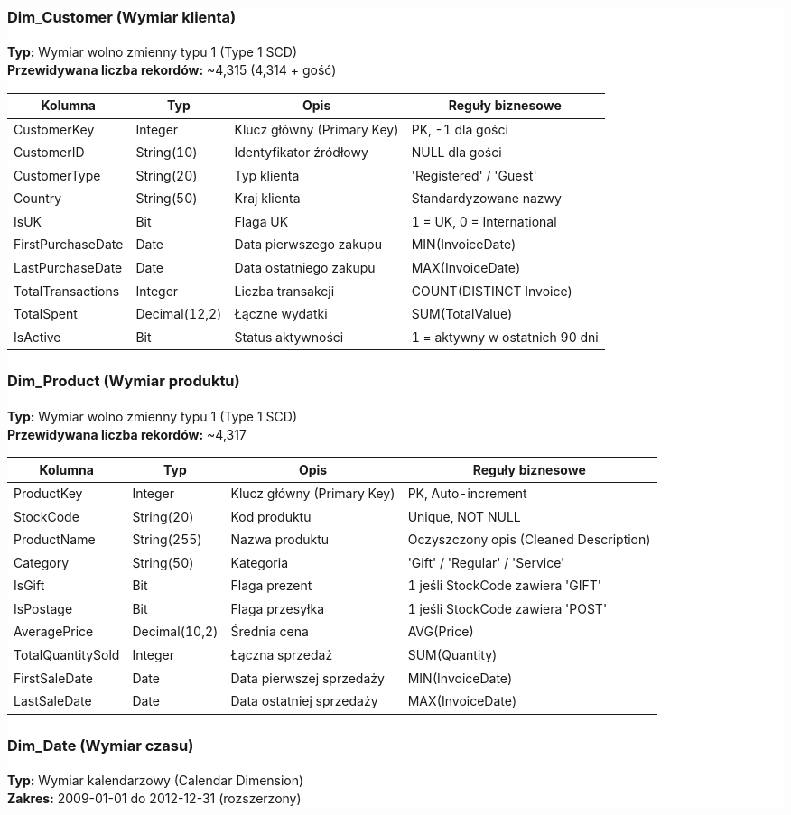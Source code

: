 ### Dim_Customer (Wymiar klienta)
**Typ:** Wymiar wolno zmienny typu 1 (Type 1 SCD)  
**Przewidywana liczba rekordów:** ~4,315 (4,314 + gość)  

| Kolumna | Typ | Opis | Reguły biznesowe |
|---------|-----|------|------------------|
| CustomerKey | Integer | Klucz główny (Primary Key) | PK, -1 dla gości |
| CustomerID | String(10) | Identyfikator źródłowy | NULL dla gości |
| CustomerType | String(20) | Typ klienta | 'Registered' / 'Guest' |
| Country | String(50) | Kraj klienta | Standardyzowane nazwy |
| IsUK | Bit | Flaga UK | 1 = UK, 0 = International |
| FirstPurchaseDate | Date | Data pierwszego zakupu | MIN(InvoiceDate) |
| LastPurchaseDate | Date | Data ostatniego zakupu | MAX(InvoiceDate) |
| TotalTransactions | Integer | Liczba transakcji | COUNT(DISTINCT Invoice) |
| TotalSpent | Decimal(12,2) | Łączne wydatki | SUM(TotalValue) |
| IsActive | Bit | Status aktywności | 1 = aktywny w ostatnich 90 dni |

### Dim_Product (Wymiar produktu)
**Typ:** Wymiar wolno zmienny typu 1 (Type 1 SCD)  
**Przewidywana liczba rekordów:** ~4,317  

| Kolumna | Typ | Opis | Reguły biznesowe |
|---------|-----|------|------------------|
| ProductKey | Integer | Klucz główny (Primary Key) | PK, Auto-increment |
| StockCode | String(20) | Kod produktu | Unique, NOT NULL |
| ProductName | String(255) | Nazwa produktu | Oczyszczony opis (Cleaned Description) |
| Category | String(50) | Kategoria | 'Gift' / 'Regular' / 'Service' |
| IsGift | Bit | Flaga prezent | 1 jeśli StockCode zawiera 'GIFT' |
| IsPostage | Bit | Flaga przesyłka | 1 jeśli StockCode zawiera 'POST' |
| AveragePrice | Decimal(10,2) | Średnia cena | AVG(Price) |
| TotalQuantitySold | Integer | Łączna sprzedaż | SUM(Quantity) |
| FirstSaleDate | Date | Data pierwszej sprzedaży | MIN(InvoiceDate) |
| LastSaleDate | Date | Data ostatniej sprzedaży | MAX(InvoiceDate) |

### Dim_Date (Wymiar czasu)
**Typ:** Wymiar kalendarzowy (Calendar Dimension)  
**Zakres:** 2009-01-01 do 2012-12-31 (rozszerzony)  
